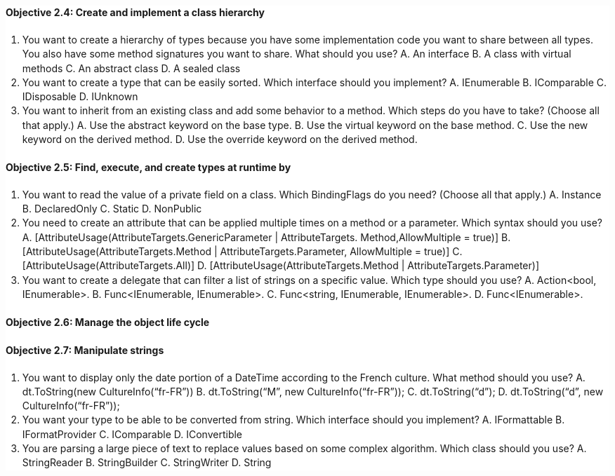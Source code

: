 #### Objective 2.4: Create and implement a class hierarchy

1. You want to create a hierarchy of types because you have some implementation code you want to share between all types. You also have some method signatures you want to share. What should you use?
A. An interface
B. A class with virtual methods
C. An abstract class
D. A sealed class
2. You want to create a type that can be easily sorted. Which interface should you implement?
A. IEnumerable
B. IComparable
C. IDisposable
D. IUnknown
3. You want to inherit from an existing class and add some behavior to a method. Which steps do you have to take? (Choose all that apply.)
A. Use the abstract keyword on the base type.
B. Use the virtual keyword on the base method.
C. Use the new keyword on the derived method.
D. Use the override keyword on the derived method.

#### Objective 2.5: Find, execute, and create types at runtime by

1. You want to read the value of a private field on a class. Which BindingFlags do you need? (Choose all that apply.)
A. Instance
B. DeclaredOnly
C. Static
D. NonPublic
2. You need to create an attribute that can be applied multiple times on a method or a parameter. Which syntax should you use?
A. [AttributeUsage(AttributeTargets.GenericParameter | AttributeTargets.
Method,AllowMultiple = true)]
B. [AttributeUsage(AttributeTargets.Method | AttributeTargets.Parameter,
AllowMultiple = true)]
C. [AttributeUsage(AttributeTargets.All)]
D. [AttributeUsage(AttributeTargets.Method | AttributeTargets.Parameter)]
3. You want to create a delegate that can filter a list of strings on a specific value. Which
type should you use?
A. Action<bool, IEnumerable<string>>.
B. Func<IEnumerable<string>, IEnumerable<string>>.
C. Func<string, IEnumerable<string>, IEnumerable<string>>.
D. Func<IEnumerable<string>>.

#### Objective 2.6: Manage the object life cycle
#### Objective 2.7: Manipulate strings

1. You want to display only the date portion of a DateTime according to the French culture. What method should you use?
A. dt.ToString(new CultureInfo(“fr-FR”))
B. dt.ToString(“M”, new CultureInfo(“fr-FR”));
C. dt.ToString(“d”);
D. dt.ToString(“d”, new CultureInfo(“fr-FR”));
2. You want your type to be able to be converted from string. Which interface should you implement?
A. IFormattable
B. IFormatProvider
C. IComparable
D. IConvertible
3. You are parsing a large piece of text to replace values based on some complex algorithm. Which class should you use?
A. StringReader
B. StringBuilder
C. StringWriter
D. String
